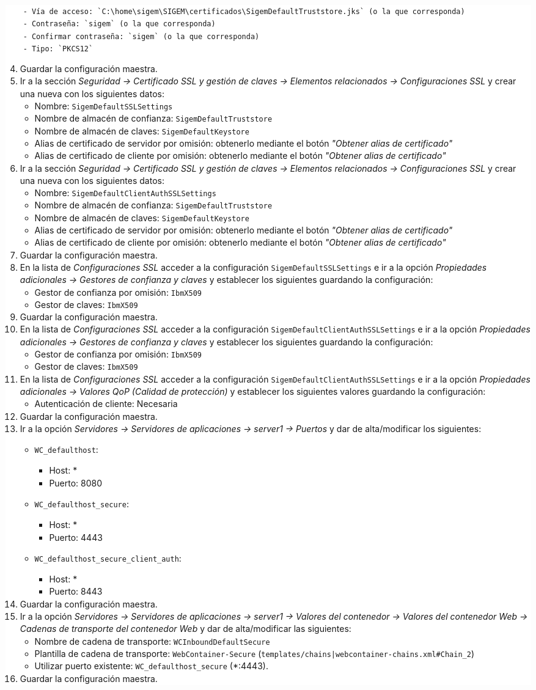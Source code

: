 		- Vía de acceso: `C:\home\sigem\SIGEM\certificados\SigemDefaultTruststore.jks` (o la que corresponda)
		- Contraseña: `sigem` (o la que corresponda)
		- Confirmar contraseña: `sigem` (o la que corresponda)
		- Tipo: `PKCS12`
4. Guardar la configuración maestra.
5. Ir a la sección *Seguridad -> Certificado SSL y gestión de claves -> Elementos relacionados -> Configuraciones SSL* y crear una nueva con los siguientes datos:
	* Nombre: `SigemDefaultSSLSettings`
	* Nombre de almacén de confianza: `SigemDefaultTruststore`
	* Nombre de almacén de claves: `SigemDefaultKeystore`
	* Alias de certificado de servidor por omisión: obtenerlo mediante el botón *"Obtener alias de certificado"*
	* Alias de certificado de cliente por omisión: obtenerlo mediante el botón *"Obtener alias de certificado"*
6. Ir a la sección *Seguridad -> Certificado SSL y gestión de claves -> Elementos relacionados -> Configuraciones SSL* y crear una nueva con los siguientes datos:
	* Nombre: `SigemDefaultClientAuthSSLSettings`
	* Nombre de almacén de confianza: `SigemDefaultTruststore`
	* Nombre de almacén de claves: `SigemDefaultKeystore`
	* Alias de certificado de servidor por omisión: obtenerlo mediante el botón *"Obtener alias de certificado"*
	* Alias de certificado de cliente por omisión: obtenerlo mediante el botón *"Obtener alias de certificado"*
7. Guardar la configuración maestra.
8. En la lista de *Configuraciones SSL* acceder a la configuración `SigemDefaultSSLSettings` e ir a la opción *Propiedades adicionales -> Gestores de confianza y claves* y establecer los siguientes guardando la configuración:
	* Gestor de confianza por omisión: `IbmX509`
	* Gestor de claves: `IbmX509`
9. Guardar la configuración maestra.
10. En la lista de  *Configuraciones SSL* acceder a la configuración `SigemDefaultClientAuthSSLSettings` e ir a la opción *Propiedades adicionales -> Gestores de confianza y claves* y establecer los siguientes guardando la configuración:
	* Gestor de confianza por omisión: `IbmX509`
	* Gestor de claves: `IbmX509`
11. En la lista de *Configuraciones SSL* acceder a la configuración `SigemDefaultClientAuthSSLSettings` e ir a la opción *Propiedades adicionales -> Valores QoP (Calidad de protección)* y establecer los siguientes valores guardando la configuración:
	* Autenticación de cliente: Necesaria
12. Guardar la configuración maestra.
13. Ir a la opción *Servidores -> Servidores de aplicaciones -> server1 -> Puertos* y dar de alta/modificar los siguientes:
	* `WC_defaulthost`:
		- Host: *
		- Puerto: 8080

	* `WC_defaulthost_secure`:
		- Host: *
		- Puerto: 4443

	* `WC_defaulthost_secure_client_auth`:
		- Host: *
		- Puerto: 8443
14. Guardar la configuración maestra.
15. Ir a la opción *Servidores -> Servidores de aplicaciones -> server1 -> Valores del contenedor ->  Valores del contenedor Web -> Cadenas de transporte del contenedor Web* y dar de alta/modificar las siguientes:
	* Nombre de cadena de transporte: `WCInboundDefaultSecure`
	* Plantilla de cadena de transporte: `WebContainer-Secure` (`templates/chains|webcontainer-chains.xml#Chain_2`)
	* Utilizar puerto existente: `WC_defaulthost_secure` (\*:4443).
16. Guardar la configuración maestra.